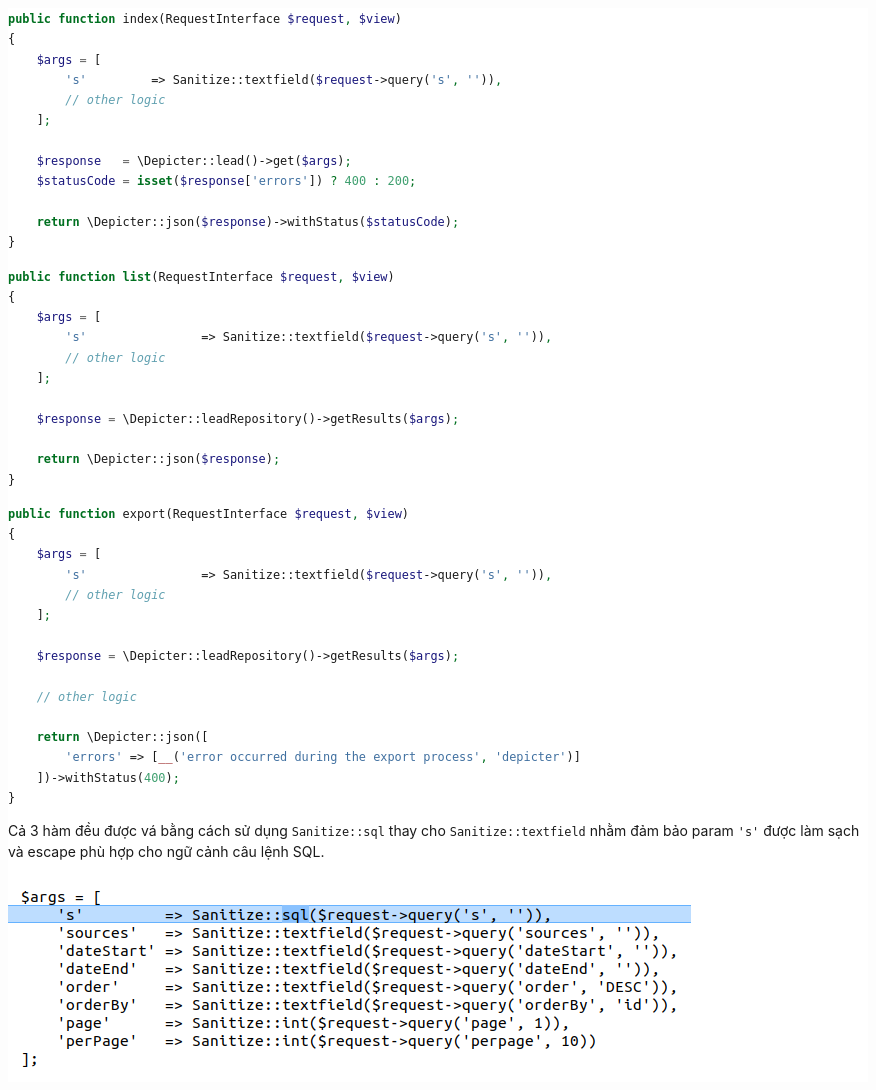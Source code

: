 ```php
public function index(RequestInterface $request, $view)
{
    $args = [
        's'         => Sanitize::textfield($request->query('s', '')),
        // other logic
    ];

    $response   = \Depicter::lead()->get($args);
    $statusCode = isset($response['errors']) ? 400 : 200;

    return \Depicter::json($response)->withStatus($statusCode);
}
````

```php
public function list(RequestInterface $request, $view)
{
    $args = [
        's'                => Sanitize::textfield($request->query('s', '')),
        // other logic
    ];

    $response = \Depicter::leadRepository()->getResults($args);

    return \Depicter::json($response);
}
```

```php
public function export(RequestInterface $request, $view)
{
    $args = [
        's'                => Sanitize::textfield($request->query('s', '')),
        // other logic
    ];

    $response = \Depicter::leadRepository()->getResults($args);

    // other logic

    return \Depicter::json([
        'errors' => [__('error occurred during the export process', 'depicter')]
    ])->withStatus(400);
}
```

Cả 3 hàm đều được vá bằng cách sử dụng `Sanitize::sql` thay cho `Sanitize::textfield` nhằm đảm bảo param `'s'` được làm sạch và escape phù hợp cho ngữ cảnh câu lệnh SQL.

![patch diff](patch_dif.png "Ảnh minh họa sự khác biệt bản vá và bản lỗi")
